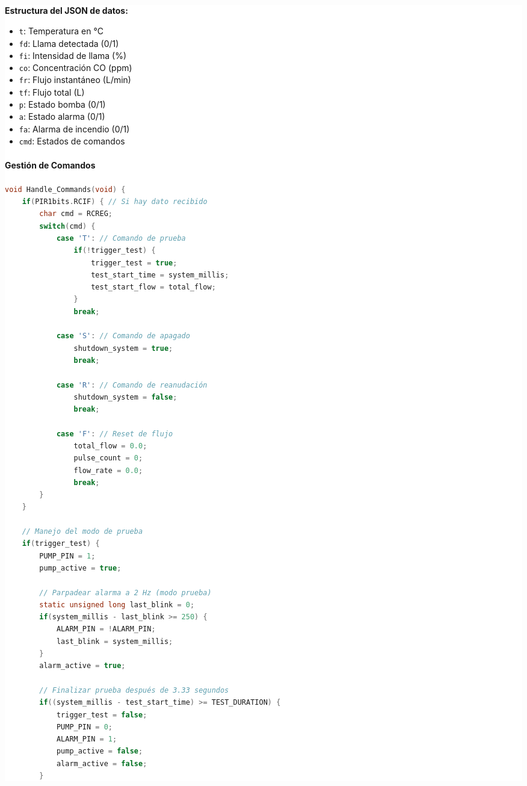 **Estructura del JSON de datos:**
- `t`: Temperatura en °C
- `fd`: Llama detectada (0/1)
- `fi`: Intensidad de llama (%)
- `co`: Concentración CO (ppm)
- `fr`: Flujo instantáneo (L/min)
- `tf`: Flujo total (L)
- `p`: Estado bomba (0/1)
- `a`: Estado alarma (0/1)
- `fa`: Alarma de incendio (0/1)
- `cmd`: Estados de comandos

#### Gestión de Comandos

```c
void Handle_Commands(void) {
    if(PIR1bits.RCIF) { // Si hay dato recibido
        char cmd = RCREG;
        switch(cmd) {
            case 'T': // Comando de prueba
                if(!trigger_test) {
                    trigger_test = true;
                    test_start_time = system_millis;
                    test_start_flow = total_flow;
                }
                break;
                
            case 'S': // Comando de apagado
                shutdown_system = true;
                break;
                
            case 'R': // Comando de reanudación
                shutdown_system = false;
                break;
                
            case 'F': // Reset de flujo
                total_flow = 0.0;
                pulse_count = 0;
                flow_rate = 0.0;
                break;
        }
    }
    
    // Manejo del modo de prueba
    if(trigger_test) {
        PUMP_PIN = 1;
        pump_active = true;
        
        // Parpadear alarma a 2 Hz (modo prueba)
        static unsigned long last_blink = 0;
        if(system_millis - last_blink >= 250) {
            ALARM_PIN = !ALARM_PIN;
            last_blink = system_millis;
        }
        alarm_active = true;
        
        // Finalizar prueba después de 3.33 segundos
        if((system_millis - test_start_time) >= TEST_DURATION) {
            trigger_test = false;
            PUMP_PIN = 0;
            ALARM_PIN = 1;
            pump_active = false;
            alarm_active = false;
        }
```
